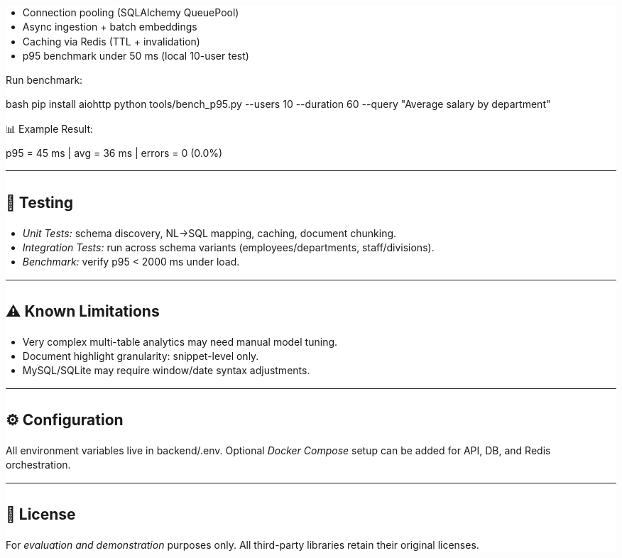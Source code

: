 * Connection pooling (SQLAlchemy QueuePool)
* Async ingestion + batch embeddings
* Caching via Redis (TTL + invalidation)
* p95 benchmark under 50 ms (local 10-user test)

Run benchmark:

bash
pip install aiohttp
python tools/bench_p95.py --users 10 --duration 60 --query "Average salary by department"


📊 Example Result:


p95 = 45 ms | avg = 36 ms | errors = 0 (0.0%)


---

## 🧰 Testing

* *Unit Tests:* schema discovery, NL→SQL mapping, caching, document chunking.
* *Integration Tests:* run across schema variants (employees/departments, staff/divisions).
* *Benchmark:* verify p95 < 2000 ms under load.

---

## ⚠ Known Limitations

* Very complex multi-table analytics may need manual model tuning.
* Document highlight granularity: snippet-level only.
* MySQL/SQLite may require window/date syntax adjustments.

---

## ⚙ Configuration

All environment variables live in backend/.env.
Optional *Docker Compose* setup can be added for API, DB, and Redis orchestration.

---

## 🧾 License

For *evaluation and demonstration* purposes only.
All third-party libraries retain their original licenses.

```

